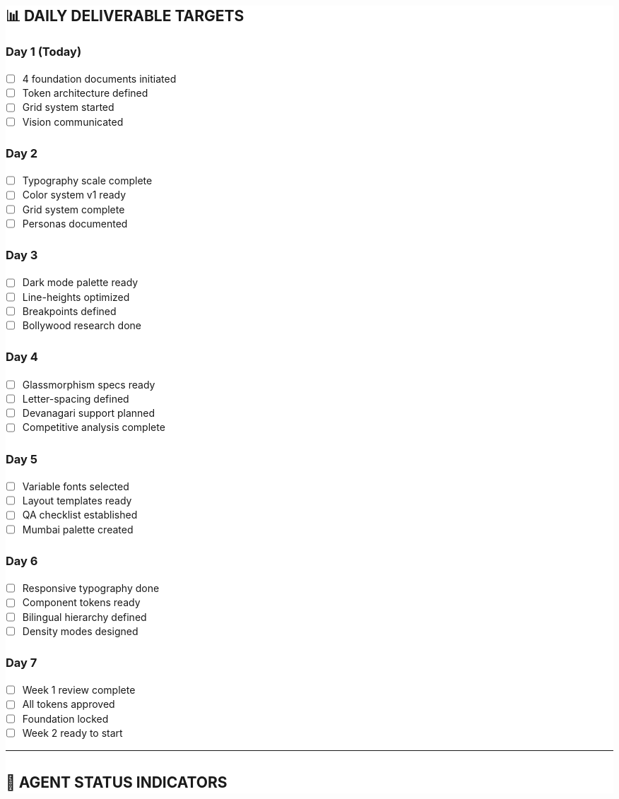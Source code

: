 
## 📊 DAILY DELIVERABLE TARGETS

### Day 1 (Today)
- [ ] 4 foundation documents initiated
- [ ] Token architecture defined
- [ ] Grid system started
- [ ] Vision communicated

### Day 2
- [ ] Typography scale complete
- [ ] Color system v1 ready
- [ ] Grid system complete
- [ ] Personas documented

### Day 3
- [ ] Dark mode palette ready
- [ ] Line-heights optimized
- [ ] Breakpoints defined
- [ ] Bollywood research done

### Day 4
- [ ] Glassmorphism specs ready
- [ ] Letter-spacing defined
- [ ] Devanagari support planned
- [ ] Competitive analysis complete

### Day 5
- [ ] Variable fonts selected
- [ ] Layout templates ready
- [ ] QA checklist established
- [ ] Mumbai palette created

### Day 6
- [ ] Responsive typography done
- [ ] Component tokens ready
- [ ] Bilingual hierarchy defined
- [ ] Density modes designed

### Day 7
- [ ] Week 1 review complete
- [ ] All tokens approved
- [ ] Foundation locked
- [ ] Week 2 ready to start

---

## 🚦 AGENT STATUS INDICATORS
